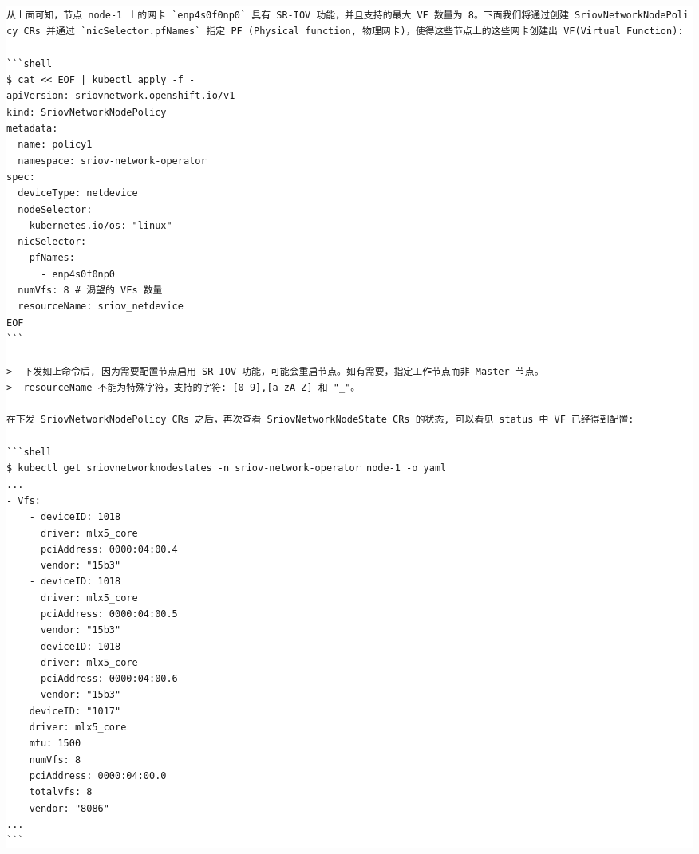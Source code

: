     从上面可知，节点 node-1 上的网卡 `enp4s0f0np0` 具有 SR-IOV 功能，并且支持的最大 VF 数量为 8。下面我们将通过创建 SriovNetworkNodePolicy CRs 并通过 `nicSelector.pfNames` 指定 PF (Physical function, 物理网卡)，使得这些节点上的这些网卡创建出 VF(Virtual Function):

    ```shell
    $ cat << EOF | kubectl apply -f -
    apiVersion: sriovnetwork.openshift.io/v1
    kind: SriovNetworkNodePolicy
    metadata:
      name: policy1
      namespace: sriov-network-operator
    spec:
      deviceType: netdevice
      nodeSelector:
        kubernetes.io/os: "linux"
      nicSelector:
        pfNames:
          - enp4s0f0np0
      numVfs: 8 # 渴望的 VFs 数量
      resourceName: sriov_netdevice
    EOF
    ```

    >  下发如上命令后, 因为需要配置节点启用 SR-IOV 功能，可能会重启节点。如有需要，指定工作节点而非 Master 节点。
    >  resourceName 不能为特殊字符，支持的字符: [0-9],[a-zA-Z] 和 "_"。

    在下发 SriovNetworkNodePolicy CRs 之后，再次查看 SriovNetworkNodeState CRs 的状态, 可以看见 status 中 VF 已经得到配置:

    ```shell
    $ kubectl get sriovnetworknodestates -n sriov-network-operator node-1 -o yaml
    ...
    - Vfs:
        - deviceID: 1018
          driver: mlx5_core
          pciAddress: 0000:04:00.4
          vendor: "15b3"
        - deviceID: 1018
          driver: mlx5_core
          pciAddress: 0000:04:00.5
          vendor: "15b3"
        - deviceID: 1018
          driver: mlx5_core
          pciAddress: 0000:04:00.6
          vendor: "15b3"
        deviceID: "1017"
        driver: mlx5_core
        mtu: 1500
        numVfs: 8
        pciAddress: 0000:04:00.0
        totalvfs: 8
        vendor: "8086"
    ...
    ```
